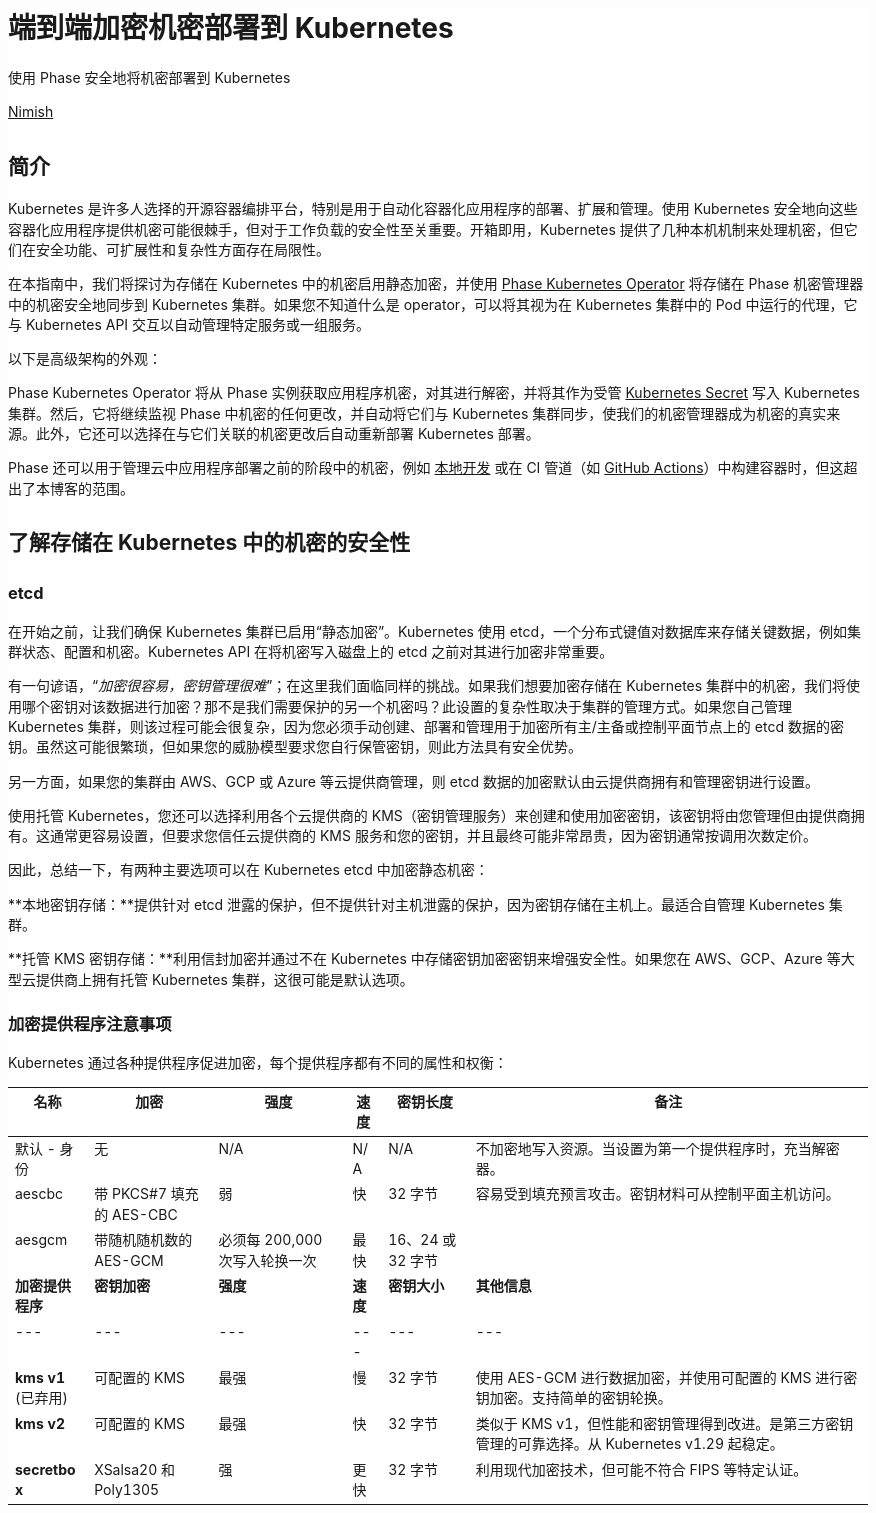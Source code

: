 # 端到端加密机密部署到 Kubernetes

使用 Phase 安全地将机密部署到 Kubernetes

[Nimish](https://github.com/nimish-ks)

## 简介

Kubernetes 是许多人选择的开源容器编排平台，特别是用于自动化容器化应用程序的部署、扩展和管理。使用 Kubernetes 安全地向这些容器化应用程序提供机密可能很棘手，但对于工作负载的安全性至关重要。开箱即用，Kubernetes 提供了几种本机机制来处理机密，但它们在安全功能、可扩展性和复杂性方面存在局限性。

在本指南中，我们将探讨为存储在 Kubernetes 中的机密启用静态加密，并使用 [Phase Kubernetes Operator](https://docs.phase.dev/integrations/platforms/kubernetes) 将存储在 Phase 机密管理器中的机密安全地同步到 Kubernetes 集群。如果您不知道什么是 operator，可以将其视为在 Kubernetes 集群中的 Pod 中运行的代理，它与 Kubernetes API 交互以自动管理特定服务或一组服务。

以下是高级架构的外观：

Phase Kubernetes Operator 将从 Phase 实例获取应用程序机密，对其进行解密，并将其作为受管 [Kubernetes Secret](https://kubernetes.io/docs/concepts/configuration/secret/) 写入 Kubernetes 集群。然后，它将继续监视 Phase 中机密的任何更改，并自动将它们与 Kubernetes 集群同步，使我们的机密管理器成为机密的真实来源。此外，它还可以选择在与它们关联的机密更改后自动重新部署 Kubernetes 部署。

Phase 还可以用于管理云中应用程序部署之前的阶段中的机密，例如 [本地开发](https://docs.phase.dev/integrations) 或在 CI 管道（如 [GitHub Actions](https://docs.phase.dev/integrations/platforms/github-actions)）中构建容器时，但这超出了本博客的范围。

## 了解存储在 Kubernetes 中的机密的安全性

### etcd

在开始之前，让我们确保 Kubernetes 集群已启用“静态加密”。Kubernetes 使用 etcd，一个分布式键值对数据库来存储关键数据，例如集群状态、配置和机密。Kubernetes API 在将机密写入磁盘上的 etcd 之前对其进行加密非常重要。

有一句谚语，“*加密很容易，密钥管理很难*”；在这里我们面临同样的挑战。如果我们想要加密存储在 Kubernetes 集群中的机密，我们将使用哪个密钥对该数据进行加密？那不是我们需要保护的另一个机密吗？此设置的复杂性取决于集群的管理方式。如果您自己管理 Kubernetes 集群，则该过程可能会很复杂，因为您必须手动创建、部署和管理用于加密所有主/主备或控制平面节点上的 etcd 数据的密钥。虽然这可能很繁琐，但如果您的威胁模型要求您自行保管密钥，则此方法具有安全优势。

另一方面，如果您的集群由 AWS、GCP 或 Azure 等云提供商管理，则 etcd 数据的加密默认由云提供商拥有和管理密钥进行设置。

使用托管 Kubernetes，您还可以选择利用各个云提供商的 KMS（密钥管理服务）来创建和使用加密密钥，该密钥将由您管理但由提供商拥有。这通常更容易设置，但要求您信任云提供商的 KMS 服务和您的密钥，并且最终可能非常昂贵，因为密钥通常按调用次数定价。

因此，总结一下，有两种主要选项可以在 Kubernetes etcd 中加密静态机密：

**本地密钥存储：**提供针对 etcd 泄露的保护，但不提供针对主机泄露的保护，因为密钥存储在主机上。最适合自管理 Kubernetes 集群。

**托管 KMS 密钥存储：**利用信封加密并通过不在 Kubernetes 中存储密钥加密密钥来增强安全性。如果您在 AWS、GCP、Azure 等大型云提供商上拥有托管 Kubernetes 集群，这很可能是默认选项。

### 加密提供程序注意事项

Kubernetes 通过各种提供程序促进加密，每个提供程序都有不同的属性和权衡：

| 名称 | 加密 | 强度 | 速度 | 密钥长度 | 备注 |
|---|---|---|---|---|---|
| 默认 - 身份 | 无 | N/A | N/A | N/A | 不加密地写入资源。当设置为第一个提供程序时，充当解密器。 |
| aescbc | 带 PKCS#7 填充的 AES-CBC | 弱 | 快 | 32 字节 | 容易受到填充预言攻击。密钥材料可从控制平面主机访问。 |
| aesgcm | 带随机随机数的 AES-GCM | 必须每 200,000 次写入轮换一次 | 最快 | 16、24 或 32 字节 |
| **加密提供程序** | **密钥加密** | **强度** | **速度** | **密钥大小** | **其他信息** |
|---|---|---|---|---|---|
| **kms v1** (已弃用) | 可配置的 KMS | 最强 | 慢 | 32 字节 | 使用 AES-GCM 进行数据加密，并使用可配置的 KMS 进行密钥加密。支持简单的密钥轮换。 |
| **kms v2** | 可配置的 KMS | 最强 | 快 | 32 字节 | 类似于 KMS v1，但性能和密钥管理得到改进。是第三方密钥管理的可靠选择。从 Kubernetes v1.29 起稳定。 |
| **secretbox** | XSalsa20 和 Poly1305 | 强 | 更快 | 32 字节 | 利用现代加密技术，但可能不符合 FIPS 等特定认证。 |
